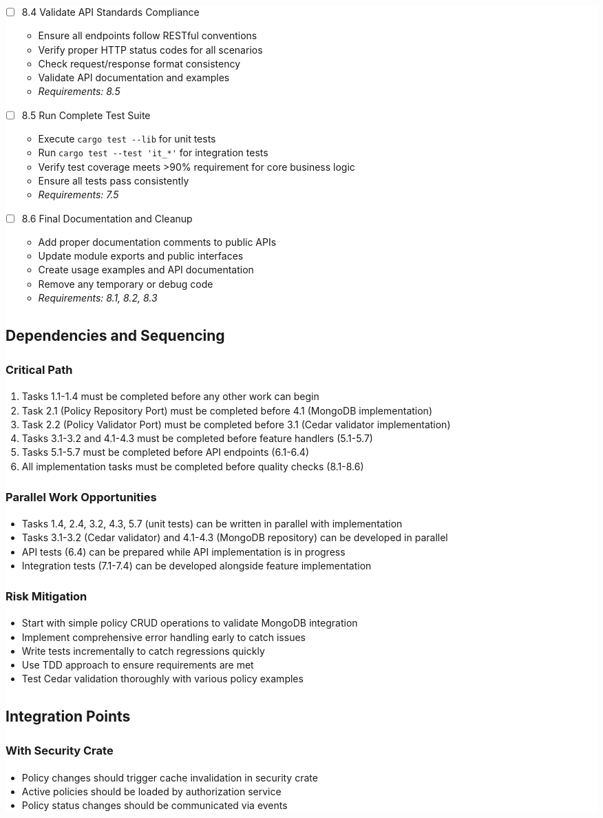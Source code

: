 - [ ] 8.4 Validate API Standards Compliance
  - Ensure all endpoints follow RESTful conventions
  - Verify proper HTTP status codes for all scenarios
  - Check request/response format consistency
  - Validate API documentation and examples
  - _Requirements: 8.5_

- [ ] 8.5 Run Complete Test Suite
  - Execute `cargo test --lib` for unit tests
  - Run `cargo test --test 'it_*'` for integration tests
  - Verify test coverage meets >90% requirement for core business logic
  - Ensure all tests pass consistently
  - _Requirements: 7.5_

- [ ] 8.6 Final Documentation and Cleanup
  - Add proper documentation comments to public APIs
  - Update module exports and public interfaces
  - Create usage examples and API documentation
  - Remove any temporary or debug code
  - _Requirements: 8.1, 8.2, 8.3_

## Dependencies and Sequencing

### Critical Path
1. Tasks 1.1-1.4 must be completed before any other work can begin
2. Task 2.1 (Policy Repository Port) must be completed before 4.1 (MongoDB implementation)
3. Task 2.2 (Policy Validator Port) must be completed before 3.1 (Cedar validator implementation)
4. Tasks 3.1-3.2 and 4.1-4.3 must be completed before feature handlers (5.1-5.7)
5. Tasks 5.1-5.7 must be completed before API endpoints (6.1-6.4)
6. All implementation tasks must be completed before quality checks (8.1-8.6)

### Parallel Work Opportunities
- Tasks 1.4, 2.4, 3.2, 4.3, 5.7 (unit tests) can be written in parallel with implementation
- Tasks 3.1-3.2 (Cedar validator) and 4.1-4.3 (MongoDB repository) can be developed in parallel
- API tests (6.4) can be prepared while API implementation is in progress
- Integration tests (7.1-7.4) can be developed alongside feature implementation

### Risk Mitigation
- Start with simple policy CRUD operations to validate MongoDB integration
- Implement comprehensive error handling early to catch issues
- Write tests incrementally to catch regressions quickly
- Use TDD approach to ensure requirements are met
- Test Cedar validation thoroughly with various policy examples

## Integration Points

### With Security Crate
- Policy changes should trigger cache invalidation in security crate
- Active policies should be loaded by authorization service
- Policy status changes should be communicated via events

